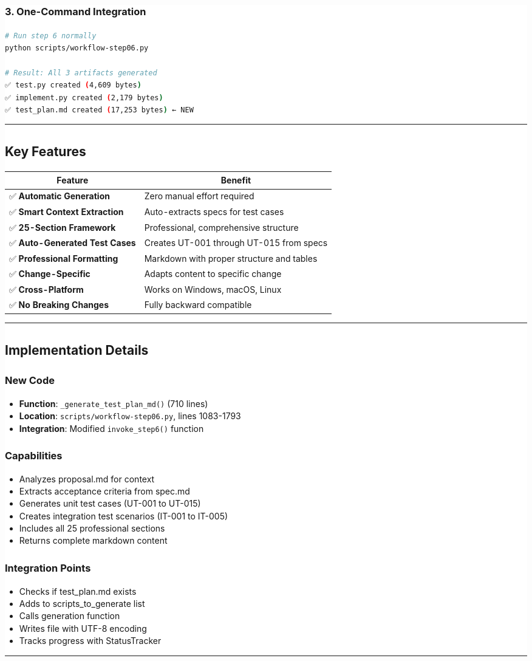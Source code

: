### 3. One-Command Integration
```bash
# Run step 6 normally
python scripts/workflow-step06.py

# Result: All 3 artifacts generated
✅ test.py created (4,609 bytes)
✅ implement.py created (2,179 bytes)
✅ test_plan.md created (17,253 bytes) ← NEW
```

---

## Key Features

| Feature | Benefit |
|---------|---------|
| ✅ **Automatic Generation** | Zero manual effort required |
| ✅ **Smart Context Extraction** | Auto-extracts specs for test cases |
| ✅ **25-Section Framework** | Professional, comprehensive structure |
| ✅ **Auto-Generated Test Cases** | Creates UT-001 through UT-015 from specs |
| ✅ **Professional Formatting** | Markdown with proper structure and tables |
| ✅ **Change-Specific** | Adapts content to specific change |
| ✅ **Cross-Platform** | Works on Windows, macOS, Linux |
| ✅ **No Breaking Changes** | Fully backward compatible |

---

## Implementation Details

### New Code
- **Function**: `_generate_test_plan_md()` (710 lines)
- **Location**: `scripts/workflow-step06.py`, lines 1083-1793
- **Integration**: Modified `invoke_step6()` function

### Capabilities
- Analyzes proposal.md for context
- Extracts acceptance criteria from spec.md
- Generates unit test cases (UT-001 to UT-015)
- Creates integration test scenarios (IT-001 to IT-005)
- Includes all 25 professional sections
- Returns complete markdown content

### Integration Points
- Checks if test_plan.md exists
- Adds to scripts_to_generate list
- Calls generation function
- Writes file with UTF-8 encoding
- Tracks progress with StatusTracker

---
